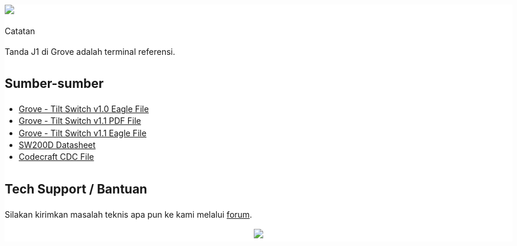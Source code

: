 ![](https://raw.githubusercontent.com/SeeedDocument/Grove-Tilt_Switch/master/img/Tilt_Switch_Operate.jpg)

<div class="admonition note">
<p class="admonition-title">Catatan</p>
Tanda J1 di Grove adalah terminal referensi.
</div>



Sumber-sumber
---------

-   [Grove - Tilt Switch v1.0 Eagle File](https://raw.githubusercontent.com/SeeedDocument/Grove-Tilt_Switch/master/res/Grove-Tilt_Switch_v1.0_Source_File.zip)
-   [Grove - Tilt Switch v1.1 PDF File](https://raw.githubusercontent.com/SeeedDocument/Grove-Tilt_Switch/master/res/Grove-Tilt_Switch_v1.1_PDF_File.pdf)
-   [Grove - Tilt Switch v1.1 Eagle File](https://raw.githubusercontent.com/SeeedDocument/Grove-Tilt_Switch/master/res/Grove-Tilt_Switch_v1.1_Eagle_File.zip)
-   [SW200D Datasheet](https://raw.githubusercontent.com/SeeedDocument/Grove-Tilt_Switch/master/res/SW200D_datasheet.pdf)
-   [Codecraft CDC File](https://raw.githubusercontent.com/SeeedDocument/Grove-Tilt_Switch/master/res/Grove_Tilt_Switch_CDC_File.zip)




## Tech Support / Bantuan
Silakan kirimkan masalah teknis apa pun ke kami melalui [forum](http://forum.seeedstudio.com/). <br /><p style="text-align:center"><a href="https://www.seeedstudio.com/act-4.html?utm_source=wiki&utm_medium=wikibanner&utm_campaign=newproducts" target="_blank"><img src="http://digiwarestore.com/img/cms/poster/b_seeed_studio.jpg" /></a></p>